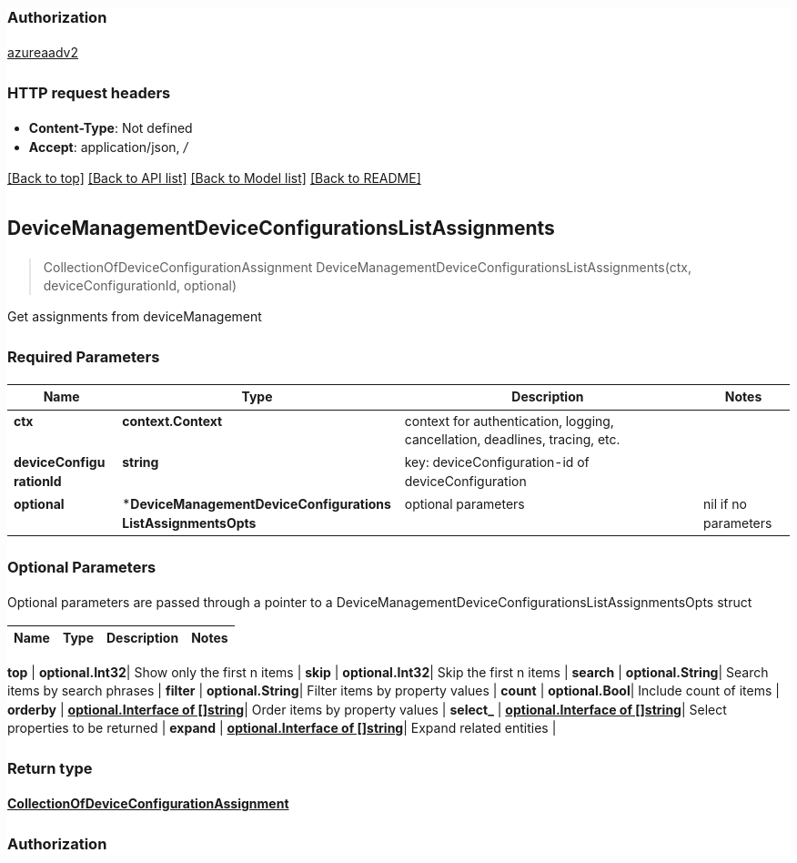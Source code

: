 ### Authorization

[azureaadv2](../README.md#azureaadv2)

### HTTP request headers

- **Content-Type**: Not defined
- **Accept**: application/json, */*

[[Back to top]](#) [[Back to API list]](../README.md#documentation-for-api-endpoints)
[[Back to Model list]](../README.md#documentation-for-models)
[[Back to README]](../README.md)


## DeviceManagementDeviceConfigurationsListAssignments

> CollectionOfDeviceConfigurationAssignment DeviceManagementDeviceConfigurationsListAssignments(ctx, deviceConfigurationId, optional)

Get assignments from deviceManagement

### Required Parameters


Name | Type | Description  | Notes
------------- | ------------- | ------------- | -------------
**ctx** | **context.Context** | context for authentication, logging, cancellation, deadlines, tracing, etc.
**deviceConfigurationId** | **string**| key: deviceConfiguration-id of deviceConfiguration | 
 **optional** | ***DeviceManagementDeviceConfigurationsListAssignmentsOpts** | optional parameters | nil if no parameters

### Optional Parameters

Optional parameters are passed through a pointer to a DeviceManagementDeviceConfigurationsListAssignmentsOpts struct


Name | Type | Description  | Notes
------------- | ------------- | ------------- | -------------

 **top** | **optional.Int32**| Show only the first n items | 
 **skip** | **optional.Int32**| Skip the first n items | 
 **search** | **optional.String**| Search items by search phrases | 
 **filter** | **optional.String**| Filter items by property values | 
 **count** | **optional.Bool**| Include count of items | 
 **orderby** | [**optional.Interface of []string**](string.md)| Order items by property values | 
 **select_** | [**optional.Interface of []string**](string.md)| Select properties to be returned | 
 **expand** | [**optional.Interface of []string**](string.md)| Expand related entities | 

### Return type

[**CollectionOfDeviceConfigurationAssignment**](Collection_of_deviceConfigurationAssignment.md)

### Authorization
